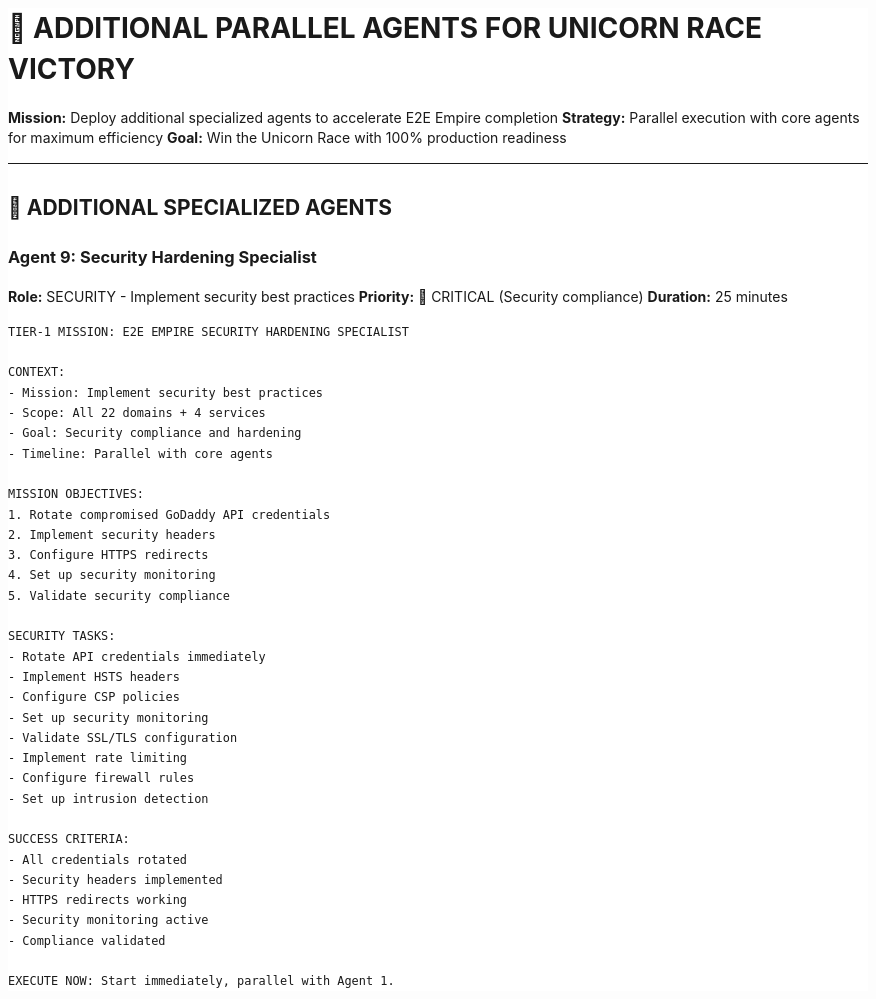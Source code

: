 # 🚀 ADDITIONAL PARALLEL AGENTS FOR UNICORN RACE VICTORY

**Mission:** Deploy additional specialized agents to accelerate E2E Empire completion
**Strategy:** Parallel execution with core agents for maximum efficiency
**Goal:** Win the Unicorn Race with 100% production readiness

---

## 🤖 ADDITIONAL SPECIALIZED AGENTS

### Agent 9: Security Hardening Specialist
**Role:** SECURITY - Implement security best practices
**Priority:** 🔴 CRITICAL (Security compliance)
**Duration:** 25 minutes

```
TIER-1 MISSION: E2E EMPIRE SECURITY HARDENING SPECIALIST

CONTEXT:
- Mission: Implement security best practices
- Scope: All 22 domains + 4 services
- Goal: Security compliance and hardening
- Timeline: Parallel with core agents

MISSION OBJECTIVES:
1. Rotate compromised GoDaddy API credentials
2. Implement security headers
3. Configure HTTPS redirects
4. Set up security monitoring
5. Validate security compliance

SECURITY TASKS:
- Rotate API credentials immediately
- Implement HSTS headers
- Configure CSP policies
- Set up security monitoring
- Validate SSL/TLS configuration
- Implement rate limiting
- Configure firewall rules
- Set up intrusion detection

SUCCESS CRITERIA:
- All credentials rotated
- Security headers implemented
- HTTPS redirects working
- Security monitoring active
- Compliance validated

EXECUTE NOW: Start immediately, parallel with Agent 1.
```
